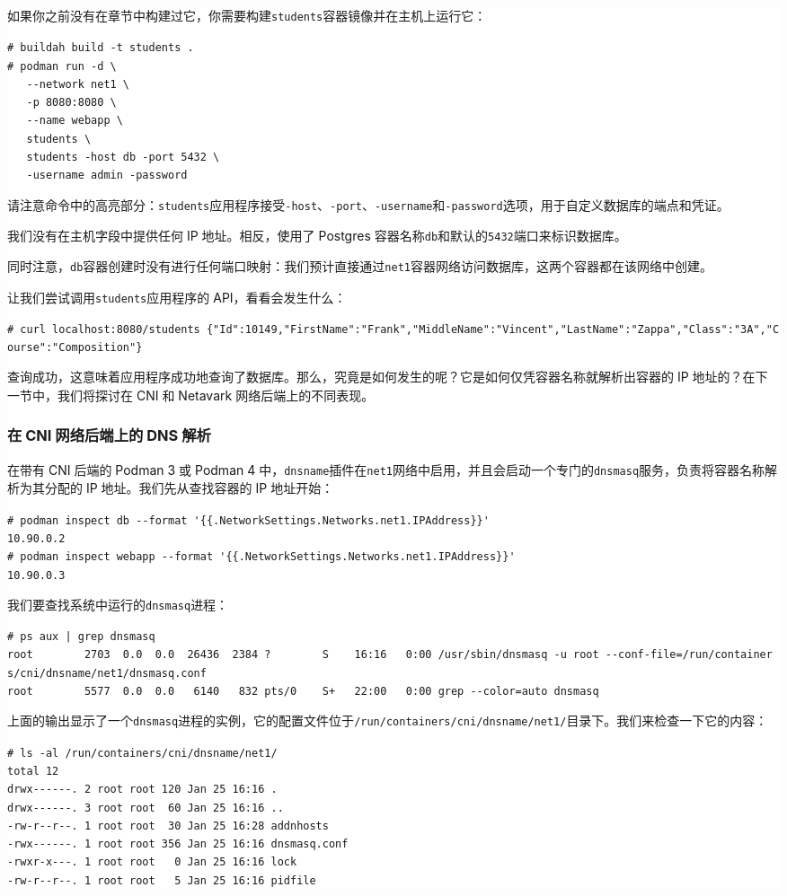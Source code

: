 如果你之前没有在章节中构建过它，你需要构建`students`容器镜像并在主机上运行它：

```
# buildah build -t students .
# podman run -d \
   --network net1 \
   -p 8080:8080 \
   --name webapp \
   students \
   students -host db -port 5432 \
   -username admin -password
```

请注意命令中的高亮部分：`students`应用程序接受`-host`、`-port`、`-username`和`-password`选项，用于自定义数据库的端点和凭证。

我们没有在主机字段中提供任何 IP 地址。相反，使用了 Postgres 容器名称`db`和默认的`5432`端口来标识数据库。

同时注意，`db`容器创建时没有进行任何端口映射：我们预计直接通过`net1`容器网络访问数据库，这两个容器都在该网络中创建。

让我们尝试调用`students`应用程序的 API，看看会发生什么：

```
# curl localhost:8080/students {"Id":10149,"FirstName":"Frank","MiddleName":"Vincent","LastName":"Zappa","Class":"3A","Course":"Composition"}
```

查询成功，这意味着应用程序成功地查询了数据库。那么，究竟是如何发生的呢？它是如何仅凭容器名称就解析出容器的 IP 地址的？在下一节中，我们将探讨在 CNI 和 Netavark 网络后端上的不同表现。

### 在 CNI 网络后端上的 DNS 解析

在带有 CNI 后端的 Podman 3 或 Podman 4 中，`dnsname`插件在`net1`网络中启用，并且会启动一个专门的`dnsmasq`服务，负责将容器名称解析为其分配的 IP 地址。我们先从查找容器的 IP 地址开始：

```
# podman inspect db --format '{{.NetworkSettings.Networks.net1.IPAddress}}'
10.90.0.2
# podman inspect webapp --format '{{.NetworkSettings.Networks.net1.IPAddress}}'
10.90.0.3
```

我们要查找系统中运行的`dnsmasq`进程：

```
# ps aux | grep dnsmasq
root        2703  0.0  0.0  26436  2384 ?        S    16:16   0:00 /usr/sbin/dnsmasq -u root --conf-file=/run/containers/cni/dnsname/net1/dnsmasq.conf
root        5577  0.0  0.0   6140   832 pts/0    S+   22:00   0:00 grep --color=auto dnsmasq
```

上面的输出显示了一个`dnsmasq`进程的实例，它的配置文件位于`/run/containers/cni/dnsname/net1/`目录下。我们来检查一下它的内容：

```
# ls -al /run/containers/cni/dnsname/net1/
total 12
drwx------. 2 root root 120 Jan 25 16:16 .
drwx------. 3 root root  60 Jan 25 16:16 ..
-rw-r--r--. 1 root root  30 Jan 25 16:28 addnhosts
-rwx------. 1 root root 356 Jan 25 16:16 dnsmasq.conf
-rwxr-x---. 1 root root   0 Jan 25 16:16 lock
-rw-r--r--. 1 root root   5 Jan 25 16:16 pidfile
```
